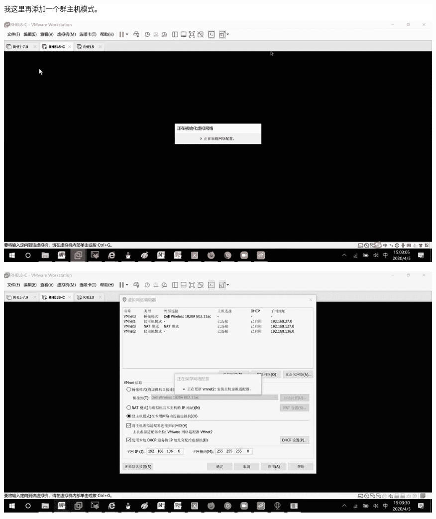 我这里再添加一个群主机模式。

![](img/b7873626a8c9b9aa1e78307e1975afa4_32.png)

![](img/b7873626a8c9b9aa1e78307e1975afa4_33.png)
